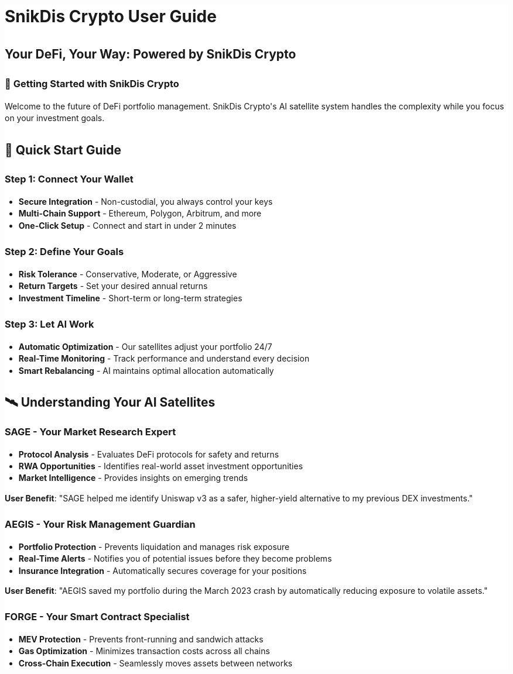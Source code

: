 # SnikDis Crypto User Guide
## Your DeFi, Your Way: Powered by SnikDis Crypto

### 🎯 **Getting Started with SnikDis Crypto**

Welcome to the future of DeFi portfolio management. SnikDis Crypto's AI satellite system handles the complexity while you focus on your investment goals.

## 🚀 **Quick Start Guide**

### **Step 1: Connect Your Wallet**
- **Secure Integration** - Non-custodial, you always control your keys
- **Multi-Chain Support** - Ethereum, Polygon, Arbitrum, and more
- **One-Click Setup** - Connect and start in under 2 minutes

### **Step 2: Define Your Goals**
- **Risk Tolerance** - Conservative, Moderate, or Aggressive
- **Return Targets** - Set your desired annual returns
- **Investment Timeline** - Short-term or long-term strategies

### **Step 3: Let AI Work**
- **Automatic Optimization** - Our satellites adjust your portfolio 24/7
- **Real-Time Monitoring** - Track performance and understand every decision
- **Smart Rebalancing** - AI maintains optimal allocation automatically

## 🛰️ **Understanding Your AI Satellites**

### **SAGE - Your Market Research Expert**
- **Protocol Analysis** - Evaluates DeFi protocols for safety and returns
- **RWA Opportunities** - Identifies real-world asset investment opportunities
- **Market Intelligence** - Provides insights on emerging trends

**User Benefit**: "SAGE helped me identify Uniswap v3 as a safer, higher-yield alternative to my previous DEX investments."

### **AEGIS - Your Risk Management Guardian**
- **Portfolio Protection** - Prevents liquidation and manages risk exposure
- **Real-Time Alerts** - Notifies you of potential issues before they become problems
- **Insurance Integration** - Automatically secures coverage for your positions

**User Benefit**: "AEGIS saved my portfolio during the March 2023 crash by automatically reducing exposure to volatile assets."

### **FORGE - Your Smart Contract Specialist**
- **MEV Protection** - Prevents front-running and sandwich attacks
- **Gas Optimization** - Minimizes transaction costs across all chains
- **Cross-Chain Execution** - Seamlessly moves assets between networks
